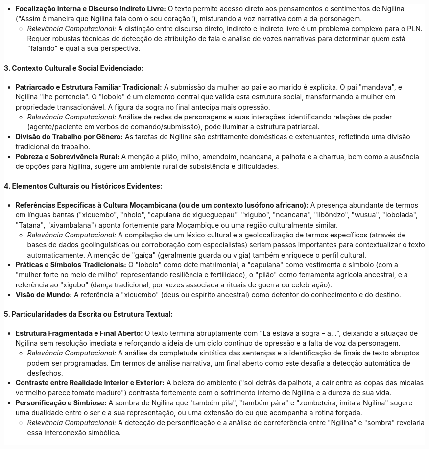 *   **Focalização Interna e Discurso Indireto Livre:** O texto permite acesso direto aos pensamentos e sentimentos de Ngilina ("Assim é maneira que Ngilina fala com o seu coração"), misturando a voz narrativa com a da personagem.
    *   *Relevância Computacional:* A distinção entre discurso direto, indireto e indireto livre é um problema complexo para o PLN. Requer robustas técnicas de detecção de atribuição de fala e análise de vozes narrativas para determinar quem está "falando" e qual a sua perspectiva.

#### 3. Contexto Cultural e Social Evidenciado:

*   **Patriarcado e Estrutura Familiar Tradicional:** A submissão da mulher ao pai e ao marido é explícita. O pai "mandava", e Ngilina "lhe pertencia". O "lobolo" é um elemento central que valida esta estrutura social, transformando a mulher em propriedade transacionável. A figura da sogra no final antecipa mais opressão.
    *   *Relevância Computacional:* Análise de redes de personagens e suas interações, identificando relações de poder (agente/paciente em verbos de comando/submissão), pode iluminar a estrutura patriarcal.
*   **Divisão do Trabalho por Gênero:** As tarefas de Ngilina são estritamente domésticas e extenuantes, refletindo uma divisão tradicional do trabalho.
*   **Pobreza e Sobrevivência Rural:** A menção a pilão, milho, amendoim, ncancana, a palhota e a charrua, bem como a ausência de opções para Ngilina, sugere um ambiente rural de subsistência e dificuldades.

#### 4. Elementos Culturais ou Históricos Evidentes:

*   **Referências Específicas à Cultura Moçambicana (ou de um contexto lusófono africano):** A presença abundante de termos em línguas bantas ("xicuembo", "nholo", "capulana de xigueguepau", "xigubo", "ncancana", "libôndzo", "wusua", "lobolada", "Tatana", "xivambalana") aponta fortemente para Moçambique ou uma região culturalmente similar.
    *   *Relevância Computacional:* A compilação de um léxico cultural e a geolocalização de termos específicos (através de bases de dados geolinguísticas ou corroboração com especialistas) seriam passos importantes para contextualizar o texto automaticamente. A menção de "gaíça" (geralmente guarda ou vigia) também enriquece o perfil cultural.
*   **Práticas e Símbolos Tradicionais:** O "lobolo" como dote matrimonial, a "capulana" como vestimenta e símbolo (com a "mulher forte no meio de milho" representando resiliência e fertilidade), o "pilão" como ferramenta agrícola ancestral, e a referência ao "xigubo" (dança tradicional, por vezes associada a rituais de guerra ou celebração).
*   **Visão de Mundo:** A referência a "xicuembo" (deus ou espírito ancestral) como detentor do conhecimento e do destino.

#### 5. Particularidades da Escrita ou Estrutura Textual:

*   **Estrutura Fragmentada e Final Aberto:** O texto termina abruptamente com "Lá estava a sogra – a...", deixando a situação de Ngilina sem resolução imediata e reforçando a ideia de um ciclo contínuo de opressão e a falta de voz da personagem.
    *   *Relevância Computacional:* A análise da completude sintática das sentenças e a identificação de finais de texto abruptos podem ser programadas. Em termos de análise narrativa, um final aberto como este desafia a detecção automática de desfechos.
*   **Contraste entre Realidade Interior e Exterior:** A beleza do ambiente ("sol detrás da palhota, a cair entre as copas das micaias vermelho parece tomate maduro") contrasta fortemente com o sofrimento interno de Ngilina e a dureza de sua vida.
*   **Personificação e Simbiose:** A sombra de Ngilina que "também pila", "também pára" e "zombeteira, imita a Ngilina" sugere uma dualidade entre o ser e a sua representação, ou uma extensão do eu que acompanha a rotina forçada.
    *   *Relevância Computacional:* A detecção de personificação e a análise de correferência entre "Ngilina" e "sombra" revelaria essa interconexão simbólica.

---
